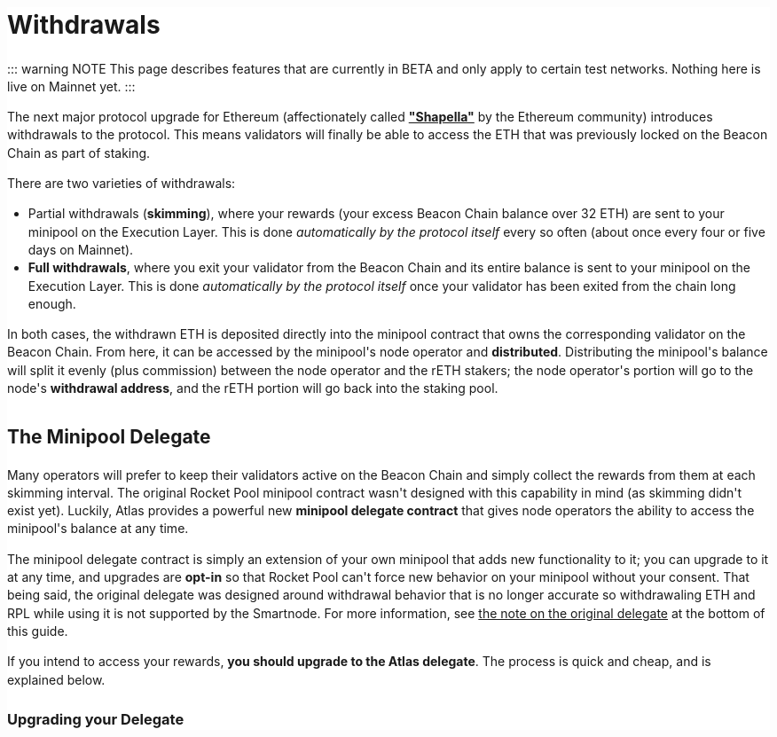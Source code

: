 # Withdrawals

::: warning NOTE
This page describes features that are currently in BETA and only apply to certain test networks.
Nothing here is live on Mainnet yet.
:::

The next major protocol upgrade for Ethereum (affectionately called [**"Shapella"**](https://blog.ethereum.org/2023/02/21/sepolia-shapella-announcement) by the Ethereum community) introduces withdrawals to the protocol.
This means validators will finally be able to access the ETH that was previously locked on the Beacon Chain as part of staking.

There are two varieties of withdrawals:

- Partial withdrawals (**skimming**), where your rewards (your excess Beacon Chain balance over 32 ETH) are sent to your minipool on the Execution Layer. This is done *automatically by the protocol itself* every so often (about once every four or five days on Mainnet).
- **Full withdrawals**, where you exit your validator from the Beacon Chain and its entire balance is sent to your minipool on the Execution Layer. This is done *automatically by the protocol itself* once your validator has been exited from the chain long enough.

In both cases, the withdrawn ETH is deposited directly into the minipool contract that owns the corresponding validator on the Beacon Chain.
From here, it can be accessed by the minipool's node operator and **distributed**.
Distributing the minipool's balance will split it evenly (plus commission) between the node operator and the rETH stakers; the node operator's portion will go to the node's **withdrawal address**, and the rETH portion will go back into the staking pool.


## The Minipool Delegate

Many operators will prefer to keep their validators active on the Beacon Chain and simply collect the rewards from them at each skimming interval.
The original Rocket Pool minipool contract wasn't designed with this capability in mind (as skimming didn't exist yet).
Luckily, Atlas provides a powerful new **minipool delegate contract** that gives node operators the ability to access the minipool's balance at any time.

The minipool delegate contract is simply an extension of your own minipool that adds new functionality to it; you can upgrade to it at any time, and upgrades are **opt-in** so that Rocket Pool can't force new behavior on your minipool without your consent.
That being said, the original delegate was designed around withdrawal behavior that is no longer accurate so withdrawaling ETH and RPL while using it is not supported by the Smartnode.
For more information, see [the note on the original delegate](#a-note-on-the-old-delegate) at the bottom of this guide.

If you intend to access your rewards, **you should upgrade to the Atlas delegate**.
The process is quick and cheap, and is explained below.


### Upgrading your Delegate
